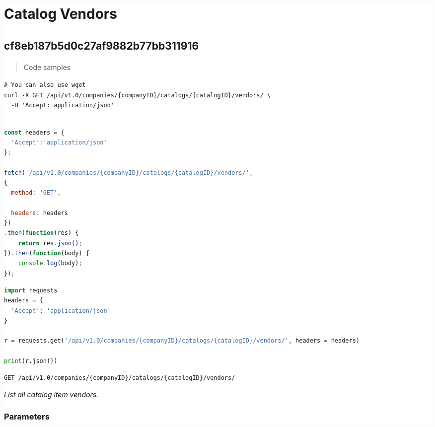 # Catalog Vendors

## cf8eb187b5d0c27af9882b77bb311916

<a id="opIdcf8eb187b5d0c27af9882b77bb311916"></a>

> Code samples

```shell
# You can also use wget
curl -X GET /api/v1.0/companies/{companyID}/catalogs/{catalogID}/vendors/ \
  -H 'Accept: application/json'

```

```javascript

const headers = {
  'Accept':'application/json'
};

fetch('/api/v1.0/companies/{companyID}/catalogs/{catalogID}/vendors/',
{
  method: 'GET',

  headers: headers
})
.then(function(res) {
    return res.json();
}).then(function(body) {
    console.log(body);
});

```

```python
import requests
headers = {
  'Accept': 'application/json'
}

r = requests.get('/api/v1.0/companies/{companyID}/catalogs/{catalogID}/vendors/', headers = headers)

print(r.json())

```

`GET /api/v1.0/companies/{companyID}/catalogs/{catalogID}/vendors/`

*List all catalog item vendors.*

<h3 id="cf8eb187b5d0c27af9882b77bb311916-parameters">Parameters</h3>

